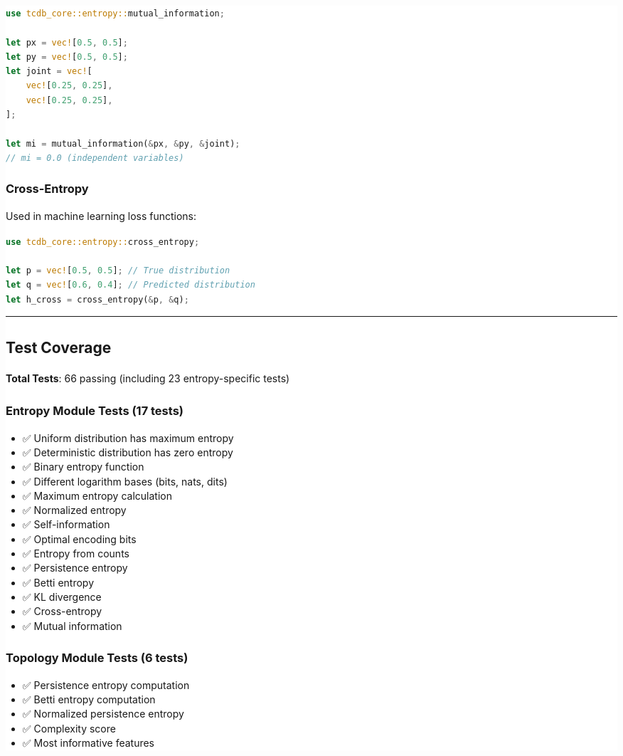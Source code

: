 ```rust
use tcdb_core::entropy::mutual_information;

let px = vec![0.5, 0.5];
let py = vec![0.5, 0.5];
let joint = vec![
    vec![0.25, 0.25],
    vec![0.25, 0.25],
];

let mi = mutual_information(&px, &py, &joint);
// mi = 0.0 (independent variables)
```

### Cross-Entropy

Used in machine learning loss functions:

```rust
use tcdb_core::entropy::cross_entropy;

let p = vec![0.5, 0.5]; // True distribution
let q = vec![0.6, 0.4]; // Predicted distribution
let h_cross = cross_entropy(&p, &q);
```

---

## Test Coverage

**Total Tests**: 66 passing (including 23 entropy-specific tests)

### Entropy Module Tests (17 tests)
- ✅ Uniform distribution has maximum entropy
- ✅ Deterministic distribution has zero entropy
- ✅ Binary entropy function
- ✅ Different logarithm bases (bits, nats, dits)
- ✅ Maximum entropy calculation
- ✅ Normalized entropy
- ✅ Self-information
- ✅ Optimal encoding bits
- ✅ Entropy from counts
- ✅ Persistence entropy
- ✅ Betti entropy
- ✅ KL divergence
- ✅ Cross-entropy
- ✅ Mutual information

### Topology Module Tests (6 tests)
- ✅ Persistence entropy computation
- ✅ Betti entropy computation
- ✅ Normalized persistence entropy
- ✅ Complexity score
- ✅ Most informative features

